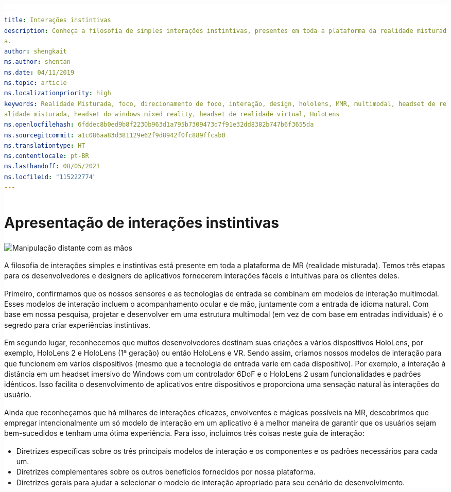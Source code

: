 ```yaml
---
title: Interações instintivas
description: Conheça a filosofia de simples interações instintivas, presentes em toda a plataforma da realidade misturada.
author: shengkait
ms.author: shentan
ms.date: 04/11/2019
ms.topic: article
ms.localizationpriority: high
keywords: Realidade Misturada, foco, direcionamento de foco, interação, design, hololens, MMR, multimodal, headset de realidade misturada, headset do windows mixed reality, headset de realidade virtual, HoloLens
ms.openlocfilehash: 6fddec8b0ed9b8f2230b963d1a795b7309473d7f91e32dd8382b747b6f3655da
ms.sourcegitcommit: a1c086aa83d381129e62f9d8942f0fc889ffcab0
ms.translationtype: HT
ms.contentlocale: pt-BR
ms.lasthandoff: 08/05/2021
ms.locfileid: "115222774"
---
```

# <a name="introducing-instinctual-interactions"></a>Apresentação de interações instintivas

![Manipulação distante com as mãos](images/04_InteractionFundamentals.png)

A filosofia de interações simples e instintivas está presente em toda a plataforma de MR (realidade misturada). Temos três etapas para os desenvolvedores e designers de aplicativos fornecerem interações fáceis e intuitivas para os clientes deles. 

Primeiro, confirmamos que os nossos sensores e as tecnologias de entrada se combinam em modelos de interação multimodal. Esses modelos de interação incluem o acompanhamento ocular e de mão, juntamente com a entrada de idioma natural. Com base em nossa pesquisa, projetar e desenvolver em uma estrutura multimodal (em vez de com base em entradas individuais) é o segredo para criar experiências instintivas.

Em segundo lugar, reconhecemos que muitos desenvolvedores destinam suas criações a vários dispositivos HoloLens, por exemplo, HoloLens 2 e HoloLens (1ª geração) ou então HoloLens e VR. Sendo assim, criamos nossos modelos de interação para que funcionem em vários dispositivos (mesmo que a tecnologia de entrada varie em cada dispositivo). Por exemplo, a interação à distância em um headset imersivo do Windows com um controlador 6DoF e o HoloLens 2 usam funcionalidades e padrões idênticos. Isso facilita o desenvolvimento de aplicativos entre dispositivos e proporciona uma sensação natural às interações do usuário. 

Ainda que reconheçamos que há milhares de interações eficazes, envolventes e mágicas possíveis na MR, descobrimos que empregar intencionalmente um só modelo de interação em um aplicativo é a melhor maneira de garantir que os usuários sejam bem-sucedidos e tenham uma ótima experiência. Para isso, incluímos três coisas neste guia de interação:
* Diretrizes específicas sobre os três principais modelos de interação e os componentes e os padrões necessários para cada um.
* Diretrizes complementares sobre os outros benefícios fornecidos por nossa plataforma.
* Diretrizes gerais para ajudar a selecionar o modelo de interação apropriado para seu cenário de desenvolvimento.
